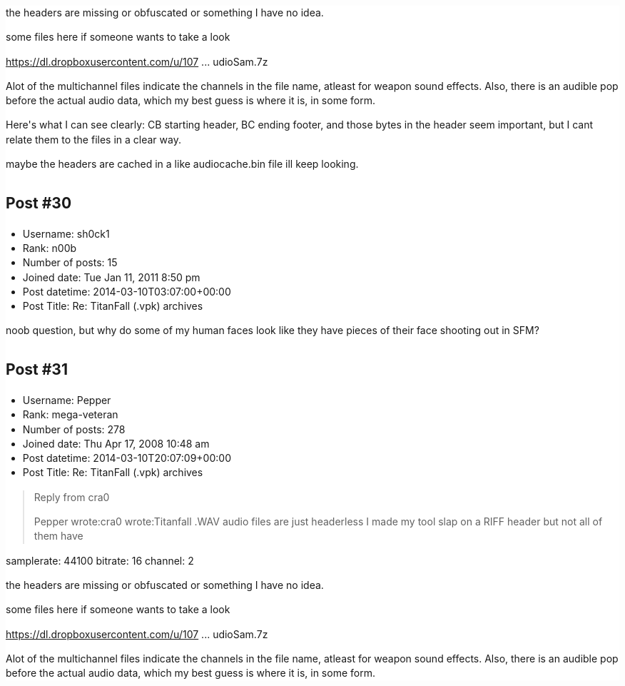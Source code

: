 
the headers are missing or obfuscated or something I have no idea.



some files here if someone wants to take a look

https://dl.dropboxusercontent.com/u/107 ... udioSam.7z

Alot of the multichannel files indicate the channels in the file name, atleast for weapon sound effects. Also, there is an audible pop before the actual audio data, which my best guess is where it is, in some form.

Here's what I can see clearly:
CB starting header, BC ending footer, and those bytes in the header seem important, but I cant relate them to the files in a clear way.

maybe the headers are cached in a like audiocache.bin file ill keep looking.
## Post #30
- Username: sh0ck1
- Rank: n00b
- Number of posts: 15
- Joined date: Tue Jan 11, 2011 8:50 pm
- Post datetime: 2014-03-10T03:07:00+00:00
- Post Title: Re: TitanFall (.vpk) archives

noob question, but why do some of my human faces look like they have pieces of their face shooting out in SFM?
## Post #31
- Username: Pepper
- Rank: mega-veteran
- Number of posts: 278
- Joined date: Thu Apr 17, 2008 10:48 am
- Post datetime: 2014-03-10T20:07:09+00:00
- Post Title: Re: TitanFall (.vpk) archives

> Reply from cra0
>
> Pepper wrote:cra0 wrote:Titanfall .WAV audio files are just headerless I made my tool slap on a RIFF header but not all of them have 

samplerate: 44100
bitrate: 16
channel: 2


the headers are missing or obfuscated or something I have no idea.



some files here if someone wants to take a look

https://dl.dropboxusercontent.com/u/107 ... udioSam.7z

Alot of the multichannel files indicate the channels in the file name, atleast for weapon sound effects. Also, there is an audible pop before the actual audio data, which my best guess is where it is, in some form.
